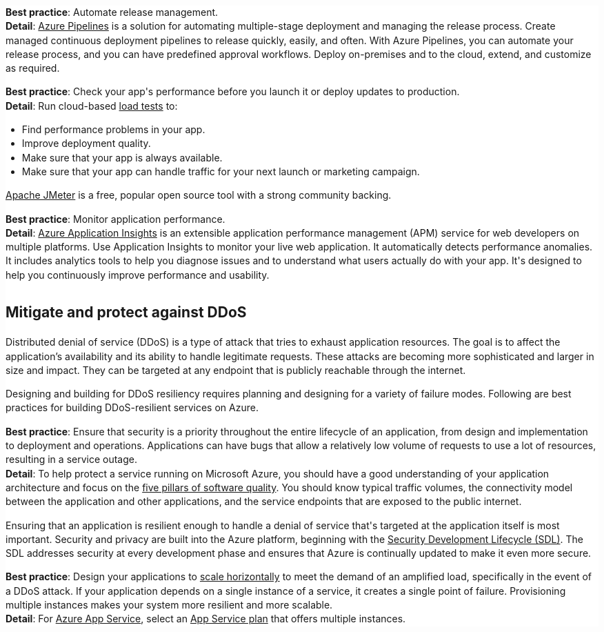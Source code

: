 **Best practice**: Automate release management.  
**Detail**: [Azure Pipelines](https://docs.microsoft.com/azure/devops/pipelines/index?azure-devops) is a solution for automating multiple-stage deployment and managing the release process. Create managed continuous deployment pipelines to release quickly, easily, and often. With Azure Pipelines, you can automate your release process, and you can have predefined approval workflows. Deploy on-premises and to the cloud, extend, and customize as required.

**Best practice**: Check your app's performance before you launch it or deploy updates to production.  
**Detail**: Run cloud-based [load tests](/azure/devops/test/load-test/overview#alternatives) to:

- Find performance problems in your app.
- Improve deployment quality.
- Make sure that your app is always available.
- Make sure that your app can handle traffic for your next launch or marketing campaign.

[Apache JMeter](https://jmeter.apache.org/) is a free, popular open source tool with a strong community backing.

**Best practice**: Monitor application performance.  
**Detail**: [Azure Application Insights](../../azure-monitor/app/app-insights-overview.md) is an extensible application performance management (APM) service for web developers on multiple platforms. Use Application Insights to monitor your live web application. It automatically detects performance anomalies. It includes analytics tools to help you diagnose issues and to understand what users actually do with your app. It's designed to help you continuously improve performance and usability.

## Mitigate and protect against DDoS
Distributed denial of service (DDoS) is a type of attack that tries to exhaust application resources. The goal is to affect the application’s availability and its ability to handle legitimate requests. These attacks are becoming more sophisticated and larger in size and impact. They can be targeted at any endpoint that is publicly reachable through the internet.

Designing and building for DDoS resiliency requires planning and designing for a variety of failure modes. Following are best practices for building DDoS-resilient services on Azure.

**Best practice**: Ensure that security is a priority throughout the entire lifecycle of an application, from design and implementation to deployment and operations. Applications can have bugs that allow a relatively low volume of requests to use a lot of resources, resulting in a service outage.  
**Detail**: To help protect a service running on Microsoft Azure, you should have a good understanding of your application architecture and focus on the [five pillars of software quality](https://docs.microsoft.com/azure/architecture/guide/pillars). You should know typical traffic volumes, the connectivity model between the application and other applications, and the service endpoints that are exposed to the public internet.

Ensuring that an application is resilient enough to handle a denial of service that's targeted at the application itself is most important. Security and privacy are built into the Azure platform, beginning with the [Security Development Lifecycle (SDL)](https://www.microsoft.com/sdl). The SDL addresses security at every development phase and ensures that Azure is continually updated to make it even more secure.

**Best practice**: Design your applications to [scale horizontally](https://docs.microsoft.com/azure/architecture/guide/design-principles/scale-out) to meet the demand of an amplified load, specifically in the event of a DDoS attack. If your application depends on a single instance of a service, it creates a single point of failure. Provisioning multiple instances makes your system more resilient and more scalable.  
**Detail**: For [Azure App Service](/azure/app-service/app-service-value-prop-what-is), select an [App Service plan](../../app-service/overview-hosting-plans.md) that offers multiple instances.
